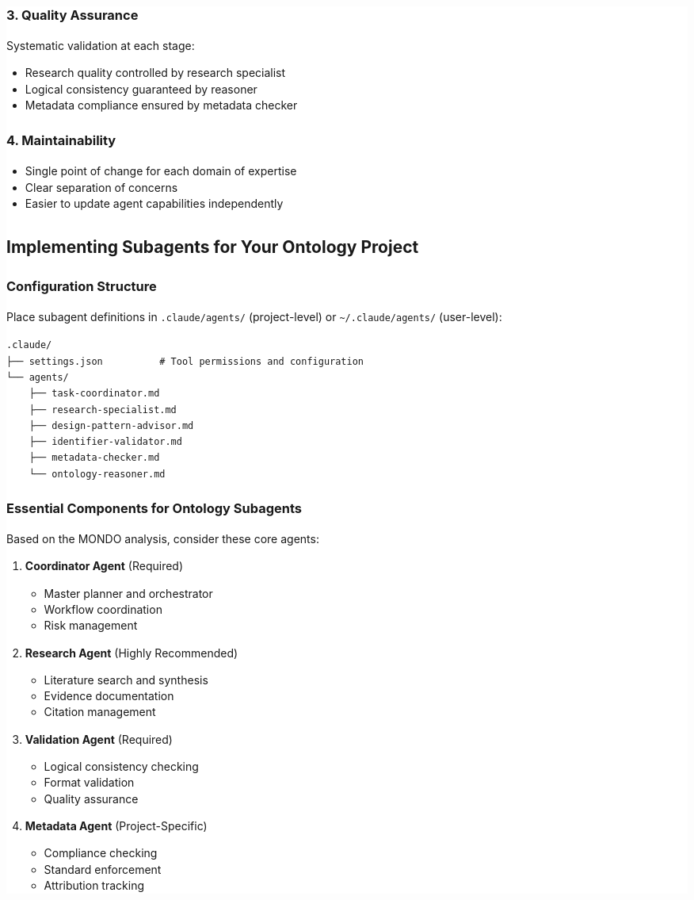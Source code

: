 ### 3. **Quality Assurance**
Systematic validation at each stage:
- Research quality controlled by research specialist
- Logical consistency guaranteed by reasoner
- Metadata compliance ensured by metadata checker

### 4. **Maintainability**
- Single point of change for each domain of expertise
- Clear separation of concerns
- Easier to update agent capabilities independently

## Implementing Subagents for Your Ontology Project

### Configuration Structure

Place subagent definitions in `.claude/agents/` (project-level) or `~/.claude/agents/` (user-level):

```
.claude/
├── settings.json          # Tool permissions and configuration
└── agents/
    ├── task-coordinator.md
    ├── research-specialist.md
    ├── design-pattern-advisor.md
    ├── identifier-validator.md
    ├── metadata-checker.md
    └── ontology-reasoner.md
```

### Essential Components for Ontology Subagents

Based on the MONDO analysis, consider these core agents:

1. **Coordinator Agent** (Required)
   - Master planner and orchestrator
   - Workflow coordination
   - Risk management

2. **Research Agent** (Highly Recommended)
   - Literature search and synthesis
   - Evidence documentation
   - Citation management

3. **Validation Agent** (Required)
   - Logical consistency checking
   - Format validation
   - Quality assurance

4. **Metadata Agent** (Project-Specific)
   - Compliance checking
   - Standard enforcement
   - Attribution tracking
